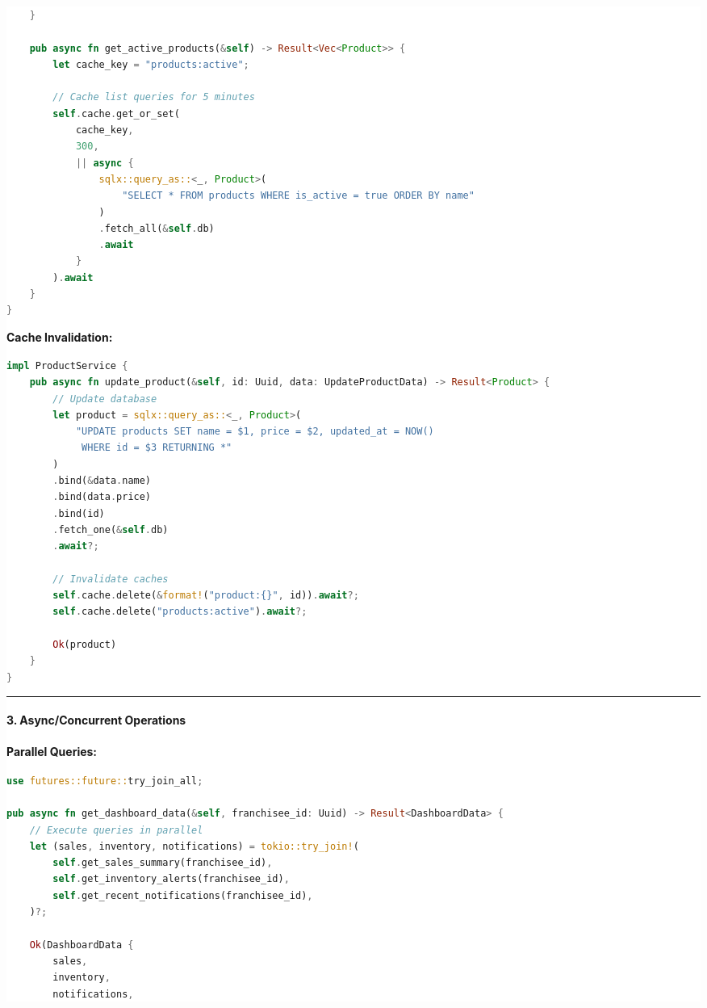 ```rust
    }

    pub async fn get_active_products(&self) -> Result<Vec<Product>> {
        let cache_key = "products:active";

        // Cache list queries for 5 minutes
        self.cache.get_or_set(
            cache_key,
            300,
            || async {
                sqlx::query_as::<_, Product>(
                    "SELECT * FROM products WHERE is_active = true ORDER BY name"
                )
                .fetch_all(&self.db)
                .await
            }
        ).await
    }
}
```

**Cache Invalidation:**
```rust
impl ProductService {
    pub async fn update_product(&self, id: Uuid, data: UpdateProductData) -> Result<Product> {
        // Update database
        let product = sqlx::query_as::<_, Product>(
            "UPDATE products SET name = $1, price = $2, updated_at = NOW()
             WHERE id = $3 RETURNING *"
        )
        .bind(&data.name)
        .bind(data.price)
        .bind(id)
        .fetch_one(&self.db)
        .await?;

        // Invalidate caches
        self.cache.delete(&format!("product:{}", id)).await?;
        self.cache.delete("products:active").await?;

        Ok(product)
    }
}
```

---

#### 3. Async/Concurrent Operations

**Parallel Queries:**
```rust
use futures::future::try_join_all;

pub async fn get_dashboard_data(&self, franchisee_id: Uuid) -> Result<DashboardData> {
    // Execute queries in parallel
    let (sales, inventory, notifications) = tokio::try_join!(
        self.get_sales_summary(franchisee_id),
        self.get_inventory_alerts(franchisee_id),
        self.get_recent_notifications(franchisee_id),
    )?;

    Ok(DashboardData {
        sales,
        inventory,
        notifications,
```